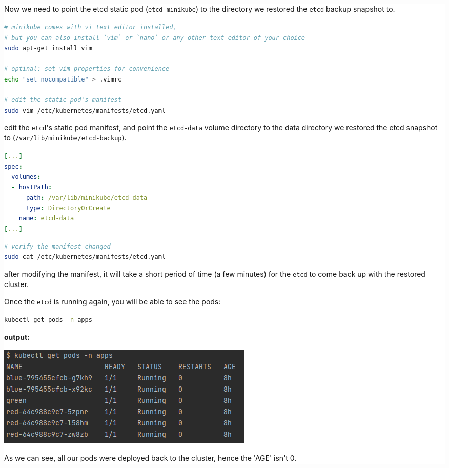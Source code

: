 
Now we need to point the etcd static pod (`etcd-minikube`) to the directory we restored the `etcd` backup snapshot to.
```bash
# minikube comes with vi text editor installed, 
# but you can also install `vim` or `nano` or any other text editor of your choice
sudo apt-get install vim

# optinal: set vim properties for convenience 
echo "set nocompatible" > .vimrc

# edit the static pod's manifest 
sudo vim /etc/kubernetes/manifests/etcd.yaml
```
edit the `etcd`'s static pod manifest, and point the `etcd-data` volume directory to the data directory we restored the etcd snapshot to (`/var/lib/minikube/etcd-backup`).
```yaml
[...]
spec:
  volumes:
  - hostPath:
      path: /var/lib/minikube/etcd-data
      type: DirectoryOrCreate
    name: etcd-data
[...]
```
```bash
# verify the manifest changed
sudo cat /etc/kubernetes/manifests/etcd.yaml
```

after modifying the manifest, it will take a short period of time (a few minutes) for the `etcd` to come back up with the restored cluster.

Once the `etcd` is running again, you will be able to see the pods:
```bash
kubectl get pods -n apps 
```
**output:**

![img.png](../images/cluster-maintenance/7.png)

As we can see, all our pods were deployed back to the cluster, hence the 'AGE' isn't 0.
